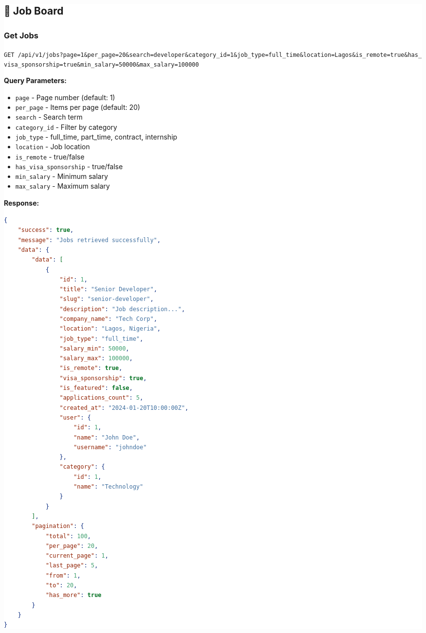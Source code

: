 ## 💼 Job Board

### Get Jobs
```http
GET /api/v1/jobs?page=1&per_page=20&search=developer&category_id=1&job_type=full_time&location=Lagos&is_remote=true&has_visa_sponsorship=true&min_salary=50000&max_salary=100000
```

**Query Parameters:**
- `page` - Page number (default: 1)
- `per_page` - Items per page (default: 20)
- `search` - Search term
- `category_id` - Filter by category
- `job_type` - full_time, part_time, contract, internship
- `location` - Job location
- `is_remote` - true/false
- `has_visa_sponsorship` - true/false
- `min_salary` - Minimum salary
- `max_salary` - Maximum salary

**Response:**
```json
{
    "success": true,
    "message": "Jobs retrieved successfully",
    "data": {
        "data": [
            {
                "id": 1,
                "title": "Senior Developer",
                "slug": "senior-developer",
                "description": "Job description...",
                "company_name": "Tech Corp",
                "location": "Lagos, Nigeria",
                "job_type": "full_time",
                "salary_min": 50000,
                "salary_max": 100000,
                "is_remote": true,
                "visa_sponsorship": true,
                "is_featured": false,
                "applications_count": 5,
                "created_at": "2024-01-20T10:00:00Z",
                "user": {
                    "id": 1,
                    "name": "John Doe",
                    "username": "johndoe"
                },
                "category": {
                    "id": 1,
                    "name": "Technology"
                }
            }
        ],
        "pagination": {
            "total": 100,
            "per_page": 20,
            "current_page": 1,
            "last_page": 5,
            "from": 1,
            "to": 20,
            "has_more": true
        }
    }
}
```
